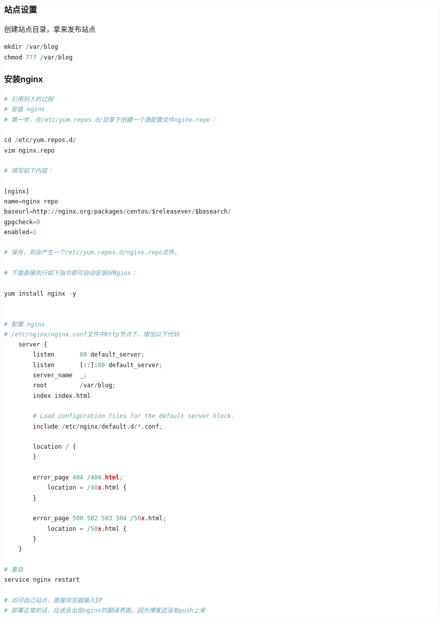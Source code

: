 
### 站点设置
创建站点目录，拿来发布站点
```python
mkdir /var/blog
chmod 777 /var/blog
```

### 安装nginx
```python
# 引用别人的过程
# 安装 nginx
# 第一步，在/etc/yum.repos.d/目录下创建一个源配置文件nginx.repo：

cd /etc/yum.repos.d/
vim nginx.repo

# 填写如下内容：

[nginx]
name=nginx repo
baseurl=http://nginx.org/packages/centos/$releasever/$basearch/
gpgcheck=0
enabled=1

# 保存，则会产生一个/etc/yum.repos.d/nginx.repo文件。

# 下面直接执行如下指令即可自动安装好Nginx：

yum install nginx -y


# 配置 nginx
# /etc/nginx/nginx.conf文件中http节点下，增加以下代码
    server {
        listen       80 default_server;
        listen       [::]:80 default_server;
        server_name  _;
        root         /var/blog;
        index index.html

        # Load configuration files for the default server block.
        include /etc/nginx/default.d/*.conf;

        location / {
        }

        error_page 404 /404.html;
            location = /40x.html {
        }

        error_page 500 502 503 504 /50x.html;
            location = /50x.html {
        }
    }

# 重启
service nginx restart

# 访问自己站点，直接浏览器输入IP
# 部署正常的话，应该会出现nginx的翻译界面，因为博客还没有push上来
```
